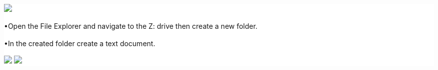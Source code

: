 <img src="https://codesizzlergit.blob.core.windows.net/az103-2-002/41.jpg"/>
<p>•Open the File Explorer and navigate to the Z: drive then create a new folder.</p>
<p>•In the created folder create a text document.</p>
<img src="https://codesizzlergit.blob.core.windows.net/az103-2-002/42.jpg"/>
<img src="https://codesizzlergit.blob.core.windows.net/az103-2-002/43.jpg"/>

